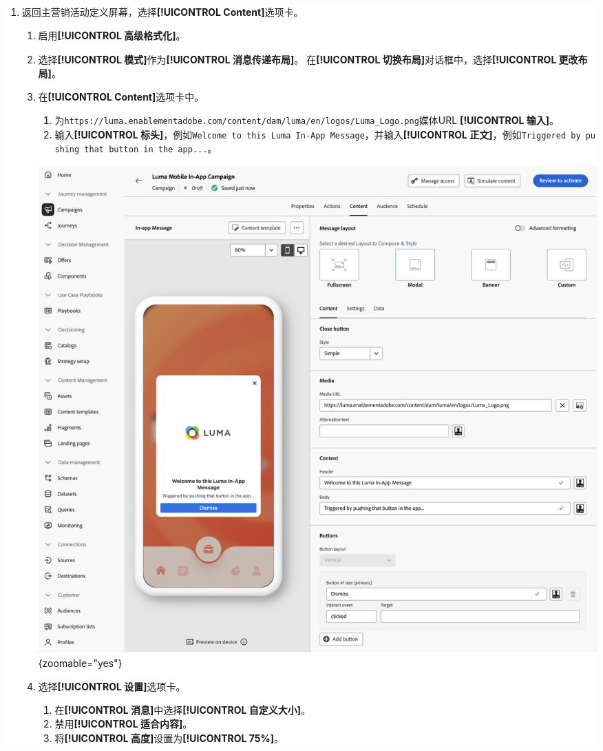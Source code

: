    1. 返回主营销活动定义屏幕，选择&#x200B;**[!UICONTROL Content]**&#x200B;选项卡。

      1. 启用&#x200B;**[!UICONTROL 高级格式化]**。
      1. 选择&#x200B;**[!UICONTROL 模式]**&#x200B;作为&#x200B;**[!UICONTROL 消息传递布局]**。 在&#x200B;**[!UICONTROL 切换布局]**&#x200B;对话框中，选择&#x200B;**[!UICONTROL 更改布局]**。
      1. 在&#x200B;**[!UICONTROL Content]**&#x200B;选项卡中。
         1. 为`https://luma.enablementadobe.com/content/dam/luma/en/logos/Luma_Logo.png`媒体URL **[!UICONTROL 输入]**。
         1. 输入&#x200B;**[!UICONTROL 标头]**，例如`Welcome to this Luma In-App Message`，并输入&#x200B;**[!UICONTROL 正文]**，例如`Triggered by pushing that button in the app...`。

         ![应用程序内消息内容](assets/in-app-message-content.png){zoomable="yes"}

      1. 选择&#x200B;**[!UICONTROL 设置]**&#x200B;选项卡。
         1. 在&#x200B;**[!UICONTROL 消息]**&#x200B;中选择&#x200B;**[!UICONTROL 自定义大小]**。
         1. 禁用&#x200B;**[!UICONTROL 适合内容]**。
         1. 将&#x200B;**[!UICONTROL 高度]**&#x200B;设置为&#x200B;**[!UICONTROL 75%]**。
